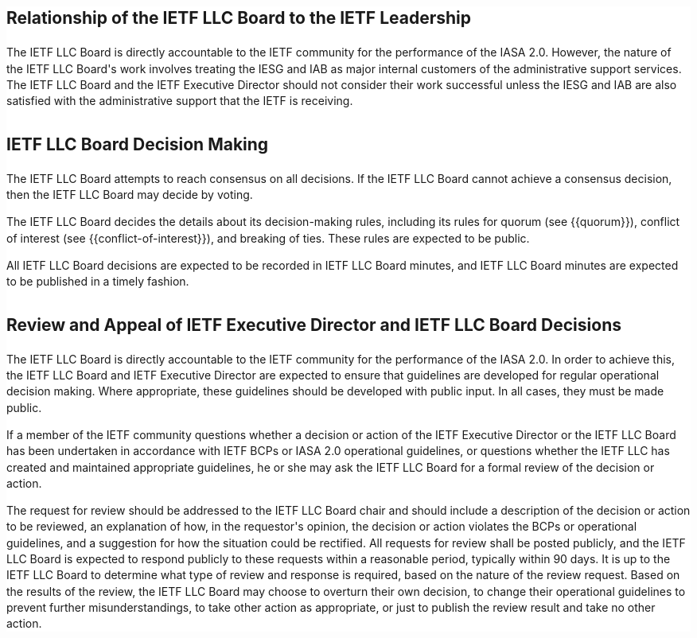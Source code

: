 ## Relationship of the IETF LLC Board to the IETF Leadership

The IETF LLC Board is directly accountable to the IETF community for the
performance of the IASA 2.0.  However, the nature of the IETF LLC Board's work
involves treating the IESG and IAB as major internal customers of the
administrative support services.  The IETF LLC Board and the IETF Executive Director should not
consider their work successful unless the IESG and IAB are also
satisfied with the administrative support that the IETF is receiving.

## IETF LLC Board Decision Making

The IETF LLC Board attempts to reach consensus on all decisions.  If the
IETF LLC Board cannot achieve a consensus decision, then the IETF LLC Board may
decide by voting.

The IETF LLC Board decides the details about its decision-making rules,
including its rules for quorum (see {{quorum}}), conflict of interest
(see {{conflict-of-interest}}), and breaking of ties. These rules
are expected to be public.

All IETF LLC Board decisions are expected to be recorded in IETF LLC Board minutes, and
IETF LLC Board minutes are expected to be published in a timely fashion.

## Review and Appeal of IETF Executive Director and IETF LLC Board Decisions

The IETF LLC Board is directly accountable to the IETF community for the
performance of the IASA 2.0.  In order to achieve this, the IETF LLC Board and IETF Executive Director
are expected to ensure that guidelines are developed for regular operational
decision making.  Where appropriate, these guidelines should be
developed with public input.  In all cases, they must be made public.

If a member of the IETF community questions whether a decision or
action of the IETF Executive Director or the IETF LLC Board has been undertaken in accordance with
IETF BCPs or IASA 2.0 operational guidelines, or questions whether the IETF LLC has created and maintained appropriate guidelines, he or she may
ask the IETF LLC Board for a formal review of the decision or action.

The request for review should be addressed to the IETF LLC Board chair and
should include a description of the decision or action to be reviewed,
an explanation of how, in the requestor's opinion, the decision or
action violates the BCPs or operational guidelines, and a suggestion
for how the situation could be rectified.  All requests for review
shall be posted publicly, and the IETF LLC Board is expected to respond publicly to these
requests within a reasonable period, typically within 90 days.  It is
up to the IETF LLC Board to determine what type of review and response is
required, based on the nature of the review request.  Based on the
results of the review, the IETF LLC Board may choose to overturn their own
decision, to change their operational guidelines to prevent further
misunderstandings, to take other action as appropriate, or just to
publish the review result and take no other action.
